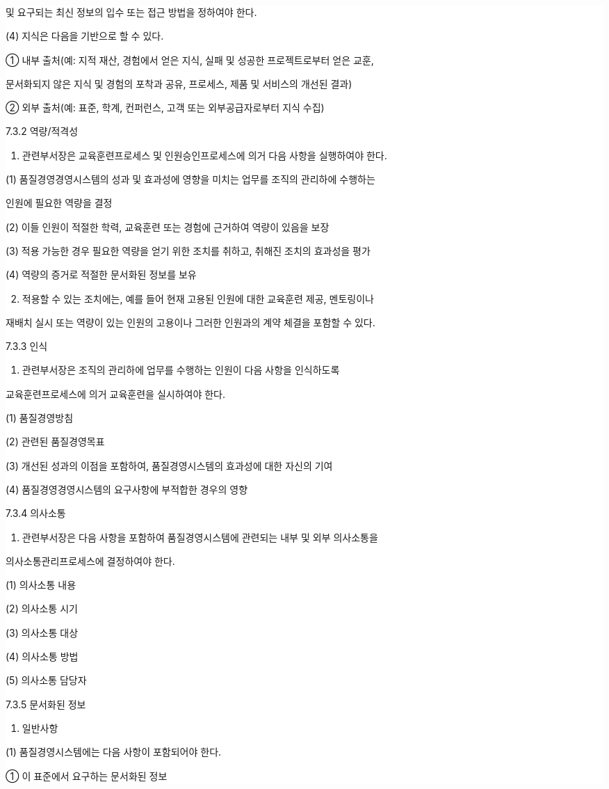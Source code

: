 및 요구되는 최신 정보의 입수 또는 접근 방법을 정하여야 한다.

(4) 지식은 다음을 기반으로 할 수 있다.

① 내부 출처(예: 지적 재산, 경험에서 얻은 지식, 실패 및 성공한 프로젝트로부터 얻은 교훈,

문서화되지 않은 지식 및 경험의 포착과 공유, 프로세스, 제품 및 서비스의 개선된 결과)

② 외부 출처(예: 표준, 학계, 컨퍼런스, 고객 또는 외부공급자로부터 지식 수집)

7.3.2 역량/적격성

1) 관련부서장은 교육훈련프로세스 및 인원승인프로세스에 의거 다음 사항을 실행하여야 한다.

(1) 품질경영경영시스템의 성과 및 효과성에 영향을 미치는 업무를 조직의 관리하에 수행하는

인원에 필요한 역량을 결정

(2) 이들 인원이 적절한 학력, 교육훈련 또는 경험에 근거하여 역량이 있음을 보장

(3) 적용 가능한 경우 필요한 역량을 얻기 위한 조치를 취하고, 취해진 조치의 효과성을 평가

(4) 역량의 증거로 적절한 문서화된 정보를 보유

2) 적용할 수 있는 조치에는, 예를 들어 현재 고용된 인원에 대한 교육훈련 제공, 멘토링이나

재배치 실시 또는 역량이 있는 인원의 고용이나 그러한 인원과의 계약 체결을 포함할 수 있다.

7.3.3 인식

1) 관련부서장은 조직의 관리하에 업무를 수행하는 인원이 다음 사항을 인식하도록

교육훈련프로세스에 의거 교육훈련을 실시하여야 한다.

(1) 품질경영방침

(2) 관련된 품질경영목표

(3) 개선된 성과의 이점을 포함하여, 품질경영시스템의 효과성에 대한 자신의 기여

(4) 품질경영경영시스템의 요구사항에 부적합한 경우의 영향

7.3.4 의사소통

1) 관련부서장은 다음 사항을 포함하여 품질경영시스템에 관련되는 내부 및 외부 의사소통을

의사소통관리프로세스에 결정하여야 한다.

(1) 의사소통 내용

(2) 의사소통 시기

(3) 의사소통 대상

(4) 의사소통 방법

(5) 의사소통 담당자

7.3.5 문서화된 정보

1) 일반사항

(1) 품질경영시스템에는 다음 사항이 포함되어야 한다.

① 이 표준에서 요구하는 문서화된 정보
